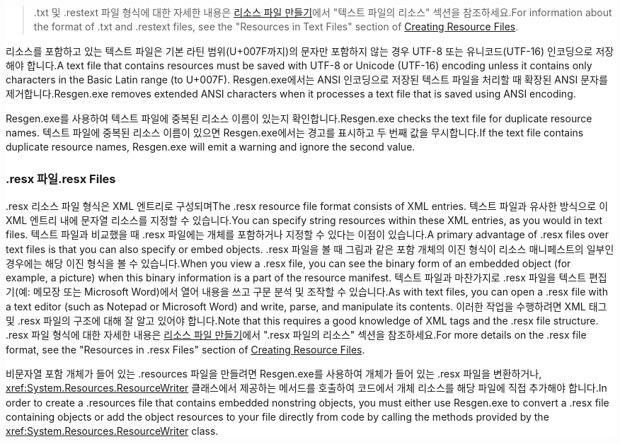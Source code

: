 > <span data-ttu-id="7a76b-189">.txt 및 .restext 파일 형식에 대한 자세한 내용은 [리소스 파일 만들기](../resources/creating-resource-files-for-desktop-apps.md)에서 "텍스트 파일의 리소스" 섹션을 참조하세요.</span><span class="sxs-lookup"><span data-stu-id="7a76b-189">For information about the format of .txt and .restext files, see the "Resources in Text Files" section of [Creating Resource Files](../resources/creating-resource-files-for-desktop-apps.md).</span></span>  
  
 <span data-ttu-id="7a76b-190">리소스를 포함하고 있는 텍스트 파일은 기본 라틴 범위(U+007F까지)의 문자만 포함하지 않는 경우 UTF-8 또는 유니코드(UTF-16) 인코딩으로 저장해야 합니다.</span><span class="sxs-lookup"><span data-stu-id="7a76b-190">A text file that contains resources must be saved with UTF-8 or Unicode (UTF-16) encoding unless it contains only characters in the Basic Latin range (to U+007F).</span></span> <span data-ttu-id="7a76b-191">Resgen.exe에서는 ANSI 인코딩으로 저장된 텍스트 파일을 처리할 때 확장된 ANSI 문자를 제거합니다.</span><span class="sxs-lookup"><span data-stu-id="7a76b-191">Resgen.exe removes extended ANSI characters when it processes a text file that is saved using ANSI encoding.</span></span>  
  
 <span data-ttu-id="7a76b-192">Resgen.exe를 사용하여 텍스트 파일에 중복된 리소스 이름이 있는지 확인합니다.</span><span class="sxs-lookup"><span data-stu-id="7a76b-192">Resgen.exe checks the text file for duplicate resource names.</span></span> <span data-ttu-id="7a76b-193">텍스트 파일에 중복된 리소스 이름이 있으면 Resgen.exe에서는 경고를 표시하고 두 번째 값을 무시합니다.</span><span class="sxs-lookup"><span data-stu-id="7a76b-193">If the text file contains duplicate resource names, Resgen.exe will emit a warning and ignore the second value.</span></span>  
  
### <a name="resx-files"></a><span data-ttu-id="7a76b-194">.resx 파일</span><span class="sxs-lookup"><span data-stu-id="7a76b-194">.resx Files</span></span>  

 <span data-ttu-id="7a76b-195">.resx 리소스 파일 형식은 XML 엔트리로 구성되며</span><span class="sxs-lookup"><span data-stu-id="7a76b-195">The .resx resource file format consists of XML entries.</span></span> <span data-ttu-id="7a76b-196">텍스트 파일과 유사한 방식으로 이 XML 엔트리 내에 문자열 리소스를 지정할 수 있습니다.</span><span class="sxs-lookup"><span data-stu-id="7a76b-196">You can specify string resources within these XML entries, as you would in text files.</span></span> <span data-ttu-id="7a76b-197">텍스트 파일과 비교했을 때 .resx 파일에는 개체를 포함하거나 지정할 수 있다는 이점이 있습니다.</span><span class="sxs-lookup"><span data-stu-id="7a76b-197">A primary advantage of .resx files over text files is that you can also specify or embed objects.</span></span> <span data-ttu-id="7a76b-198">.resx 파일을 볼 때 그림과 같은 포함 개체의 이진 형식이 리소스 매니페스트의 일부인 경우에는 해당 이진 형식을 볼 수 있습니다.</span><span class="sxs-lookup"><span data-stu-id="7a76b-198">When you view a .resx file, you can see the binary form of an embedded object (for example, a picture) when this binary information is a part of the resource manifest.</span></span> <span data-ttu-id="7a76b-199">텍스트 파일과 마찬가지로 .resx 파일을 텍스트 편집기(예: 메모장 또는 Microsoft Word)에서 열어 내용을 쓰고 구문 분석 및 조작할 수 있습니다.</span><span class="sxs-lookup"><span data-stu-id="7a76b-199">As with text files, you can open a .resx file with a text editor (such as Notepad or Microsoft Word) and write, parse, and manipulate its contents.</span></span> <span data-ttu-id="7a76b-200">이러한 작업을 수행하려면 XML 태그 및 .resx 파일의 구조에 대해 잘 알고 있어야 합니다.</span><span class="sxs-lookup"><span data-stu-id="7a76b-200">Note that this requires a good knowledge of XML tags and the .resx file structure.</span></span> <span data-ttu-id="7a76b-201">.resx 파일 형식에 대한 자세한 내용은 [리소스 파일 만들기](../resources/creating-resource-files-for-desktop-apps.md)에서 ".resx 파일의 리소스" 섹션을 참조하세요.</span><span class="sxs-lookup"><span data-stu-id="7a76b-201">For more details on the .resx file format, see the "Resources in .resx Files" section of [Creating Resource Files](../resources/creating-resource-files-for-desktop-apps.md).</span></span>  
  
 <span data-ttu-id="7a76b-202">비문자열 포함 개체가 들어 있는 .resources 파일을 만들려면 Resgen.exe를 사용하여 개체가 들어 있는 .resx 파일을 변환하거나, <xref:System.Resources.ResourceWriter> 클래스에서 제공하는 메서드를 호출하여 코드에서 개체 리소스를 해당 파일에 직접 추가해야 합니다.</span><span class="sxs-lookup"><span data-stu-id="7a76b-202">In order to create a .resources file that contains embedded nonstring objects, you must either use Resgen.exe to convert a .resx file containing objects or add the object resources to your file directly from code by calling the methods provided by the <xref:System.Resources.ResourceWriter> class.</span></span>  
  